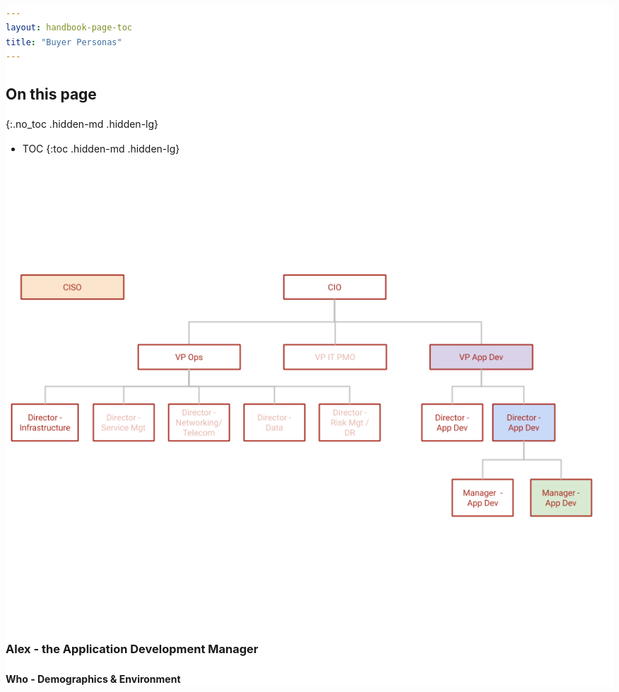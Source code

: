 ```yaml
---
layout: handbook-page-toc
title: "Buyer Personas"
---
```


## On this page
{:.no_toc .hidden-md .hidden-lg}

- TOC
{:toc .hidden-md .hidden-lg}


![IT Orgchart](/handbook/marketing/product-marketing/images/IT-Org-v2.png)


### Alex - the Application Development Manager

#### Who - Demographics & Environment
